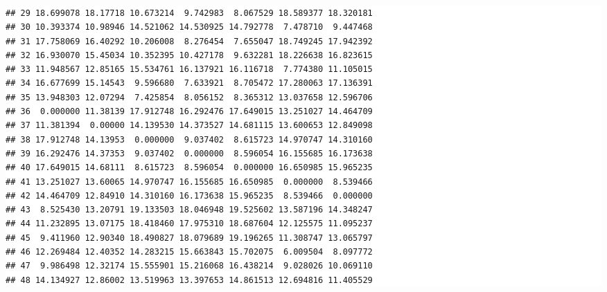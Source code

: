     ## 29 18.699078 18.17718 10.673214  9.742983  8.067529 18.589377 18.320181
    ## 30 10.393374 10.98946 14.521062 14.530925 14.792778  7.478710  9.447468
    ## 31 17.758069 16.40292 10.206008  8.276454  7.655047 18.749245 17.942392
    ## 32 16.930070 15.45034 10.352395 10.427178  9.632281 18.226638 16.823615
    ## 33 11.948567 12.85165 15.534761 16.137921 16.116718  7.774380 11.105015
    ## 34 16.677699 15.14543  9.596680  7.633921  8.705472 17.280063 17.136391
    ## 35 13.948303 12.07294  7.425854  8.056152  8.365312 13.037658 12.596706
    ## 36  0.000000 11.38139 17.912748 16.292476 17.649015 13.251027 14.464709
    ## 37 11.381394  0.00000 14.139530 14.373527 14.681115 13.600653 12.849098
    ## 38 17.912748 14.13953  0.000000  9.037402  8.615723 14.970747 14.310160
    ## 39 16.292476 14.37353  9.037402  0.000000  8.596054 16.155685 16.173638
    ## 40 17.649015 14.68111  8.615723  8.596054  0.000000 16.650985 15.965235
    ## 41 13.251027 13.60065 14.970747 16.155685 16.650985  0.000000  8.539466
    ## 42 14.464709 12.84910 14.310160 16.173638 15.965235  8.539466  0.000000
    ## 43  8.525430 13.20791 19.133503 18.046948 19.525602 13.587196 14.348247
    ## 44 11.232895 13.07175 18.418460 17.975310 18.687604 12.125575 11.095237
    ## 45  9.411960 12.90340 18.490827 18.079689 19.196265 11.308747 13.065797
    ## 46 12.269484 12.40352 14.283215 15.663843 15.702075  6.009504  8.097772
    ## 47  9.986498 12.32174 15.555901 15.216068 16.438214  9.028026 10.069110
    ## 48 14.134927 12.86002 13.519963 13.397653 14.861513 12.694816 11.405529